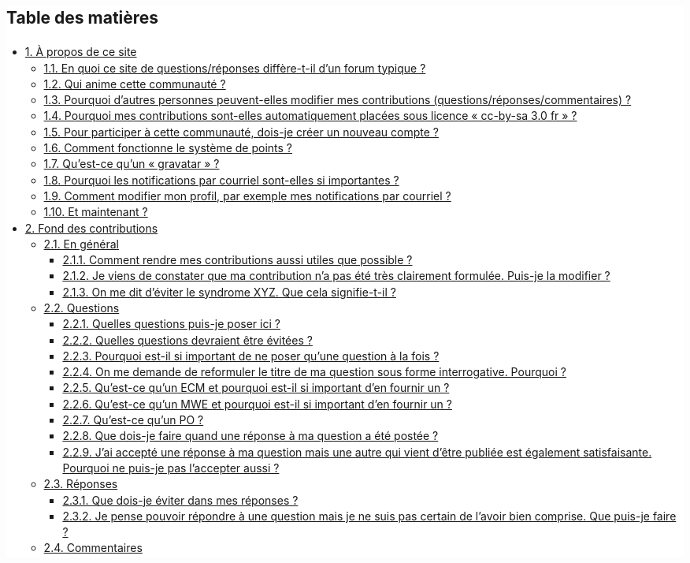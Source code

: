 <div id="table-of-contents">
<h2>Table des matières</h2>
<div id="text-table-of-contents">
<ul>
<li><a href="#orge94a54a">1. À propos de ce site</a>
<ul>
<li><a href="#custom-id-different-forum">1.1. En quoi ce site de questions/réponses diffère-t-il d&rsquo;un forum typique ?</a></li>
<li><a href="#org67592a5">1.2. Qui anime cette communauté ?</a></li>
<li><a href="#custom-id-modifications">1.3. Pourquoi d&rsquo;autres personnes peuvent-elles modifier mes contributions (questions/réponses/commentaires) ?</a></li>
<li><a href="#custom-id-license">1.4. Pourquoi mes contributions sont-elles automatiquement placées sous licence « cc-by-sa 3.0 fr » ?</a></li>
<li><a href="#org617215e">1.5. Pour participer à cette communauté, dois-je créer un nouveau compte ?</a></li>
<li><a href="#custom-id-points">1.6. Comment fonctionne le système de points ?</a></li>
<li><a href="#orga9e17d0">1.7. Qu&rsquo;est-ce qu&rsquo;un « gravatar » ?</a></li>
<li><a href="#orgb5338cb">1.8. Pourquoi les notifications par courriel sont-elles si importantes ?</a></li>
<li><a href="#org9298045">1.9. Comment modifier mon profil, par exemple mes notifications par courriel ?</a></li>
<li><a href="#orgf1ba9b7">1.10. Et maintenant ?</a></li>
</ul>
</li>
<li><a href="#custom-id-fond">2. Fond des contributions</a>
<ul>
<li><a href="#orgbc624bc">2.1. En général</a>
<ul>
<li><a href="#custom-id-contributions-utiles">2.1.1. Comment rendre mes contributions aussi utiles que possible ?</a></li>
<li><a href="#custom-id-peaufinage">2.1.2. Je viens de constater que ma contribution n&rsquo;a pas été très clairement formulée. Puis-je la modifier ?</a></li>
<li><a href="#custom-id-xyz">2.1.3. On me dit d&rsquo;éviter le syndrome XYZ. Que cela signifie-t-il ?</a></li>
</ul>
</li>
<li><a href="#org1abe4a3">2.2. Questions</a>
<ul>
<li><a href="#org8e52d00">2.2.1. Quelles questions puis-je poser ici ?</a></li>
<li><a href="#org3bfb295">2.2.2. Quelles questions devraient être évitées ?</a></li>
<li><a href="#custom-id-question-unique">2.2.3. Pourquoi est-il si important de ne poser qu&rsquo;une question à la fois ?</a></li>
<li><a href="#custom-id-titre-question">2.2.4. On me demande de reformuler le titre de ma question sous forme interrogative. Pourquoi ?</a></li>
<li><a href="#custom-id-ecm">2.2.5. Qu&rsquo;est-ce qu&rsquo;un ECM et pourquoi est-il si important d&rsquo;en fournir un ?</a></li>
<li><a href="#custom-id-mwe">2.2.6. Qu&rsquo;est-ce qu&rsquo;un MWE et pourquoi est-il si important d&rsquo;en fournir un ?</a></li>
<li><a href="#custom-id-po">2.2.7. Qu&rsquo;est-ce qu&rsquo;un PO ?</a></li>
<li><a href="#custom-id-que-faire-si-reponse">2.2.8. Que dois-je faire quand une réponse à ma question a été postée ?</a></li>
<li><a href="#orgc098253">2.2.9. J&rsquo;ai accepté une réponse à ma question mais une autre qui vient d&rsquo;être publiée est également satisfaisante. Pourquoi ne puis-je pas l&rsquo;accepter aussi ?</a></li>
</ul>
</li>
<li><a href="#orgd643dc0">2.3. Réponses</a>
<ul>
<li><a href="#org557e3c7">2.3.1. Que dois-je éviter dans mes réponses ?</a></li>
<li><a href="#org0cc3846">2.3.2. Je pense pouvoir répondre à une question mais je ne suis pas certain de l&rsquo;avoir bien comprise. Que puis-je faire ?</a></li>
</ul>
</li>
<li><a href="#org45b6420">2.4. Commentaires</a>